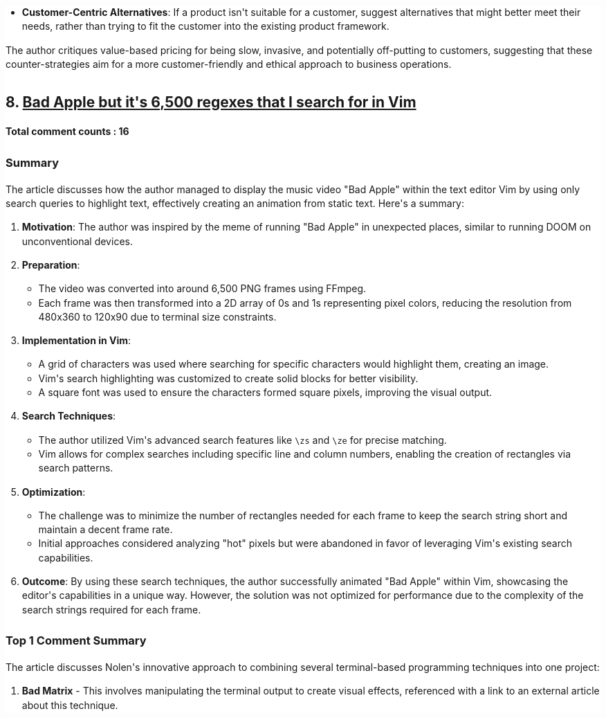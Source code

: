 - **Customer-Centric Alternatives**: If a product isn't suitable for a customer, suggest alternatives that might better meet their needs, rather than trying to fit the customer into the existing product framework.

The author critiques value-based pricing for being slow, invasive, and potentially off-putting to customers, suggesting that these counter-strategies aim for a more customer-friendly and ethical approach to business operations.

## 8. [Bad Apple but it's 6,500 regexes that I search for in Vim](https://news.ycombinator.com/item?id=42674116)

**Total comment counts : 16**

### Summary

 The article discusses how the author managed to display the music video "Bad Apple" within the text editor Vim by using only search queries to highlight text, effectively creating an animation from static text. Here's a summary:

1. **Motivation**: The author was inspired by the meme of running "Bad Apple" in unexpected places, similar to running DOOM on unconventional devices.

2. **Preparation**: 
   - The video was converted into around 6,500 PNG frames using FFmpeg.
   - Each frame was then transformed into a 2D array of 0s and 1s representing pixel colors, reducing the resolution from 480x360 to 120x90 due to terminal size constraints.

3. **Implementation in Vim**:
   - A grid of characters was used where searching for specific characters would highlight them, creating an image.
   - Vim's search highlighting was customized to create solid blocks for better visibility.
   - A square font was used to ensure the characters formed square pixels, improving the visual output.

4. **Search Techniques**: 
   - The author utilized Vim's advanced search features like `\zs` and `\ze` for precise matching.
   - Vim allows for complex searches including specific line and column numbers, enabling the creation of rectangles via search patterns.

5. **Optimization**: 
   - The challenge was to minimize the number of rectangles needed for each frame to keep the search string short and maintain a decent frame rate.
   - Initial approaches considered analyzing "hot" pixels but were abandoned in favor of leveraging Vim's existing search capabilities.

6. **Outcome**: By using these search techniques, the author successfully animated "Bad Apple" within Vim, showcasing the editor's capabilities in a unique way. However, the solution was not optimized for performance due to the complexity of the search strings required for each frame.

### Top 1 Comment Summary

 The article discusses Nolen's innovative approach to combining several terminal-based programming techniques into one project:

1. **Bad Matrix** - This involves manipulating the terminal output to create visual effects, referenced with a link to an external article about this technique.
